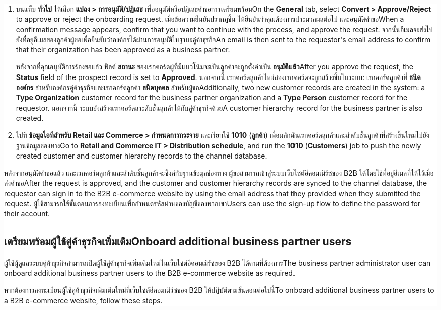 1. <span data-ttu-id="929b6-137">บนแท็บ **ทั่วไป** ให้เลือก **แปลง \> การอนุมัติ/ปฏิเสธ** เพื่ออนุมัติหรือปฏิเสธคำขอการเตรียมพร้อม</span><span class="sxs-lookup"><span data-stu-id="929b6-137">On the **General** tab, select **Convert \> Approve/Reject** to approve or reject the onboarding request.</span></span> <span data-ttu-id="929b6-138">เมื่อข้อความยืนยันปรากฏขึ้น ให้ยืนยันว่าคุณต้องการประมวลผลต่อไป และอนุมัติคำขอ</span><span class="sxs-lookup"><span data-stu-id="929b6-138">When a confirmation message appears, confirm that you want to continue with the process, and approve the request.</span></span> <span data-ttu-id="929b6-139">จากนั้นอีเมลจะส่งไปยังที่อยู่อีเมลของลูกค้าผู้ขอเพื่อยืนยันว่าองค์กรได้ผ่านการอนุมัติในฐานะคู่ค้าธุรกิจ</span><span class="sxs-lookup"><span data-stu-id="929b6-139">An email is then sent to the requestor's email address to confirm that their organization has been approved as a business partner.</span></span>

    <span data-ttu-id="929b6-140">หลังจากที่คุณอนุมัติการร้องขอแล้ว ฟิลด์ **สถานะ** ของเรกคอร์ดผู้ที่มีแนวโน้มจะเป็นลูกค้าจะถูกตั้งค่าเป็น **อนุมัติแล้ว**</span><span class="sxs-lookup"><span data-stu-id="929b6-140">After you approve the request, the **Status** field of the prospect record is set to **Approved**.</span></span> <span data-ttu-id="929b6-141">นอกจากนี้ เรกคอร์ดลูกค้าใหม่สองเรกคอร์ดจะถูกสร้างขึ้นในระบบ: เรกคอร์ดลูกค้าที่ **ชนิดองค์กร** สำหรับองค์กรคู่ค้าธุรกิจและเรกคอร์ดลูกค้า **ชนิดบุคคล** สำหรับผู้ขอ</span><span class="sxs-lookup"><span data-stu-id="929b6-141">Additionally, two new customer records are created in the system: a **Type Organization** customer record for the business partner organization and a **Type Person** customer record for the requestor.</span></span> <span data-ttu-id="929b6-142">นอกจากนี้ ระบบยังสร้างเรกคอร์ดลระดับชั้นลูกค้าให้กับคู่ค้าธุรกิจด้วย</span><span class="sxs-lookup"><span data-stu-id="929b6-142">A customer hierarchy record for the business partner is also created.</span></span> <!--(Please refer to the Org modeling of B2B customer section in this document for more information)-->

1. <span data-ttu-id="929b6-143">ไปที่ **ข้อมูลไอทีสำหรับ Retail และ Commerce \> กำหนดการกระจาย** และเรียกใช้ **1010** (**ลูกค้า**) เพื่อผลักดันเรกคอร์ดลูกค้าและลำดับชั้นลูกค้าที่สร้างขึ้นใหม่ไปยังฐานข้อมูลช่องทาง</span><span class="sxs-lookup"><span data-stu-id="929b6-143">Go to **Retail and Commerce IT \> Distribution schedule**, and run the **1010** (**Customers**) job to push the newly created customer and customer hierarchy records to the channel database.</span></span>

<span data-ttu-id="929b6-144">หลังจากอนุมัติคำขอแล้ว และเรกคอร์ดลูกค้าและลำดับชั้นลูกค้าจะซิงค์กับฐานข้อมูลช่องทาง ผู้ขอสามารถเข้าสู่ระบบเว็บไซต์อีคอมเมิร์ซของ B2B ได้โดยใช้ที่อยู่อีเมลที่ให้ไว้เมื่อส่งคำขอ</span><span class="sxs-lookup"><span data-stu-id="929b6-144">After the request is approved, and the customer and customer hierarchy records are synced to the channel database, the requestor can sign in to the B2B e-commerce website by using the email address that they provided when they submitted the request.</span></span> <span data-ttu-id="929b6-145">ผู้ใช้สามารถใช้ขั้นตอนการลงทะเบียนเพื่อกําหนดรหัสผ่านของบัญชีของพวกเขา</span><span class="sxs-lookup"><span data-stu-id="929b6-145">Users can use the sign-up flow to define the password for their account.</span></span>

## <a name="onboard-additional-business-partner-users"></a><span data-ttu-id="929b6-146">เตรียมพร้อมผู้ใช้คู่ค้าธุรกิจเพิ่มเติม</span><span class="sxs-lookup"><span data-stu-id="929b6-146">Onboard additional business partner users</span></span>

<span data-ttu-id="929b6-147">ผู้ใช้ผู้ดูแลระบบคู่ค้าธุรกิจสามารถเปิดผู้ใช้คู่ค้าธุรกิจเพิ่มเติมใหม่ในเว็บไซต์อีคอมเมิร์ซของ B2B ได้ตามที่ต้องการ</span><span class="sxs-lookup"><span data-stu-id="929b6-147">The business partner administrator user can onboard additional business partner users to the B2B e-commerce website as required.</span></span>

<span data-ttu-id="929b6-148">หากต้องการลงทะเบียนผู้ใช้คู่ค้าธุรกิจเพิ่มเติมใหม่ที่เว็บไซต์อีคอมเมิร์ซของ B2B ให้ปฏิบัติตามขั้นตอนต่อไปนี้</span><span class="sxs-lookup"><span data-stu-id="929b6-148">To onboard additional business partner users to a B2B e-commerce website, follow these steps.</span></span>

